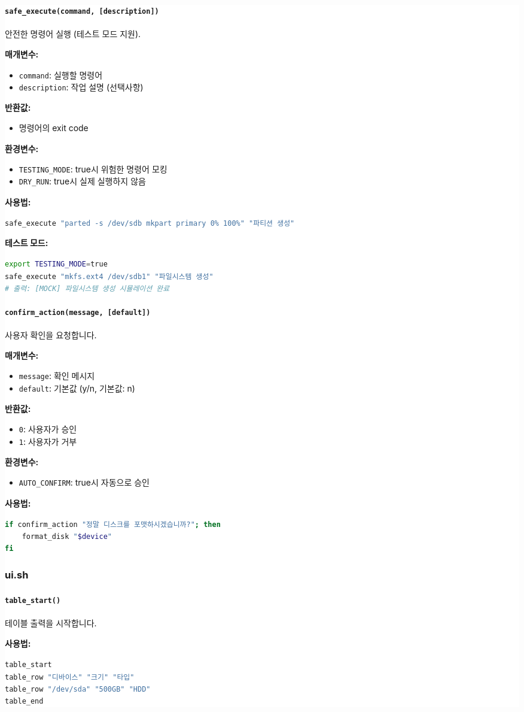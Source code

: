 #### `safe_execute(command, [description])`
안전한 명령어 실행 (테스트 모드 지원).

**매개변수:**
- `command`: 실행할 명령어
- `description`: 작업 설명 (선택사항)

**반환값:**
- 명령어의 exit code

**환경변수:**
- `TESTING_MODE`: true시 위험한 명령어 모킹
- `DRY_RUN`: true시 실제 실행하지 않음

**사용법:**
```bash
safe_execute "parted -s /dev/sdb mkpart primary 0% 100%" "파티션 생성"
```

**테스트 모드:**
```bash
export TESTING_MODE=true
safe_execute "mkfs.ext4 /dev/sdb1" "파일시스템 생성"
# 출력: [MOCK] 파일시스템 생성 시뮬레이션 완료
```

#### `confirm_action(message, [default])`
사용자 확인을 요청합니다.

**매개변수:**
- `message`: 확인 메시지
- `default`: 기본값 (y/n, 기본값: n)

**반환값:**
- `0`: 사용자가 승인
- `1`: 사용자가 거부

**환경변수:**
- `AUTO_CONFIRM`: true시 자동으로 승인

**사용법:**
```bash
if confirm_action "정말 디스크를 포맷하시겠습니까?"; then
    format_disk "$device"
fi
```

### ui.sh

#### `table_start()`
테이블 출력을 시작합니다.

**사용법:**
```bash
table_start
table_row "디바이스" "크기" "타입"
table_row "/dev/sda" "500GB" "HDD"
table_end
```
